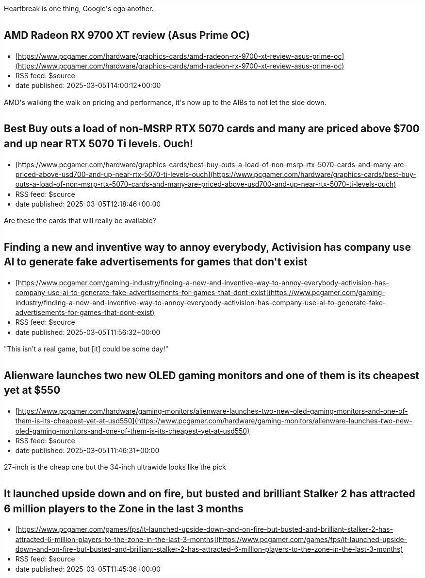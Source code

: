 Heartbreak is one thing, Google's ego another.

## AMD Radeon RX 9700 XT review (Asus Prime OC)
 - [https://www.pcgamer.com/hardware/graphics-cards/amd-radeon-rx-9700-xt-review-asus-prime-oc](https://www.pcgamer.com/hardware/graphics-cards/amd-radeon-rx-9700-xt-review-asus-prime-oc)
 - RSS feed: $source
 - date published: 2025-03-05T14:00:12+00:00

AMD's walking the walk on pricing and performance, it's now up to the AIBs to not let the side down.

## Best Buy outs a load of non-MSRP RTX 5070 cards and many are priced above $700 and up near RTX 5070 Ti levels. Ouch!
 - [https://www.pcgamer.com/hardware/graphics-cards/best-buy-outs-a-load-of-non-msrp-rtx-5070-cards-and-many-are-priced-above-usd700-and-up-near-rtx-5070-ti-levels-ouch](https://www.pcgamer.com/hardware/graphics-cards/best-buy-outs-a-load-of-non-msrp-rtx-5070-cards-and-many-are-priced-above-usd700-and-up-near-rtx-5070-ti-levels-ouch)
 - RSS feed: $source
 - date published: 2025-03-05T12:18:46+00:00

Are these the cards that will really be available?

## Finding a new and inventive way to annoy everybody, Activision has company use AI to generate fake advertisements for games that don't exist
 - [https://www.pcgamer.com/gaming-industry/finding-a-new-and-inventive-way-to-annoy-everybody-activision-has-company-use-ai-to-generate-fake-advertisements-for-games-that-dont-exist](https://www.pcgamer.com/gaming-industry/finding-a-new-and-inventive-way-to-annoy-everybody-activision-has-company-use-ai-to-generate-fake-advertisements-for-games-that-dont-exist)
 - RSS feed: $source
 - date published: 2025-03-05T11:56:32+00:00

"This isn't a real game, but [it] could be some day!"

## Alienware launches two new OLED gaming monitors and one of them is its cheapest yet at $550
 - [https://www.pcgamer.com/hardware/gaming-monitors/alienware-launches-two-new-oled-gaming-monitors-and-one-of-them-is-its-cheapest-yet-at-usd550](https://www.pcgamer.com/hardware/gaming-monitors/alienware-launches-two-new-oled-gaming-monitors-and-one-of-them-is-its-cheapest-yet-at-usd550)
 - RSS feed: $source
 - date published: 2025-03-05T11:46:31+00:00

27-inch is the cheap one but the 34-inch ultrawide looks like the pick

## It launched upside down and on fire, but busted and brilliant Stalker 2 has attracted 6 million players to the Zone in the last 3 months
 - [https://www.pcgamer.com/games/fps/it-launched-upside-down-and-on-fire-but-busted-and-brilliant-stalker-2-has-attracted-6-million-players-to-the-zone-in-the-last-3-months](https://www.pcgamer.com/games/fps/it-launched-upside-down-and-on-fire-but-busted-and-brilliant-stalker-2-has-attracted-6-million-players-to-the-zone-in-the-last-3-months)
 - RSS feed: $source
 - date published: 2025-03-05T11:45:36+00:00
